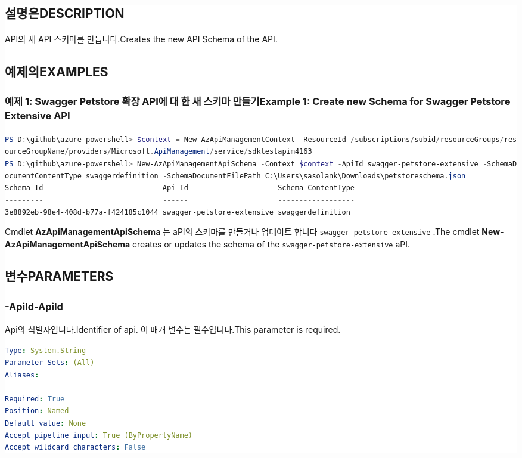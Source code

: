 ## <span data-ttu-id="ec5ba-107">설명은</span><span class="sxs-lookup"><span data-stu-id="ec5ba-107">DESCRIPTION</span></span>
<span data-ttu-id="ec5ba-108">API의 새 API 스키마를 만듭니다.</span><span class="sxs-lookup"><span data-stu-id="ec5ba-108">Creates the new API Schema of the API.</span></span>

## <span data-ttu-id="ec5ba-109">예제의</span><span class="sxs-lookup"><span data-stu-id="ec5ba-109">EXAMPLES</span></span>

### <span data-ttu-id="ec5ba-110">예제 1: Swagger Petstore 확장 API에 대 한 새 스키마 만들기</span><span class="sxs-lookup"><span data-stu-id="ec5ba-110">Example 1: Create new Schema for Swagger Petstore Extensive API</span></span>
```powershell
PS D:\github\azure-powershell> $context = New-AzApiManagementContext -ResourceId /subscriptions/subid/resourceGroups/resourceGroupName/providers/Microsoft.ApiManagement/service/sdktestapim4163
PS D:\github\azure-powershell> New-AzApiManagementApiSchema -Context $context -ApiId swagger-petstore-extensive -SchemaDocumentContentType swaggerdefinition -SchemaDocumentFilePath C:\Users\sasolank\Downloads\petstoreschema.json
Schema Id                            Api Id                     Schema ContentType
---------                            ------                     ------------------
3e8892eb-98e4-408d-b77a-f424185c1044 swagger-petstore-extensive swaggerdefinition
```

<span data-ttu-id="ec5ba-111">Cmdlet **AzApiManagementApiSchema** 는 aPI의 스키마를 만들거나 업데이트 합니다 `swagger-petstore-extensive` .</span><span class="sxs-lookup"><span data-stu-id="ec5ba-111">The cmdlet **New-AzApiManagementApiSchema** creates or updates the schema of the `swagger-petstore-extensive` aPI.</span></span>

## <span data-ttu-id="ec5ba-112">변수</span><span class="sxs-lookup"><span data-stu-id="ec5ba-112">PARAMETERS</span></span>

### <span data-ttu-id="ec5ba-113">-ApiId</span><span class="sxs-lookup"><span data-stu-id="ec5ba-113">-ApiId</span></span>
<span data-ttu-id="ec5ba-114">Api의 식별자입니다.</span><span class="sxs-lookup"><span data-stu-id="ec5ba-114">Identifier of api.</span></span> <span data-ttu-id="ec5ba-115">이 매개 변수는 필수입니다.</span><span class="sxs-lookup"><span data-stu-id="ec5ba-115">This parameter is required.</span></span>

```yaml
Type: System.String
Parameter Sets: (All)
Aliases:

Required: True
Position: Named
Default value: None
Accept pipeline input: True (ByPropertyName)
Accept wildcard characters: False
```
